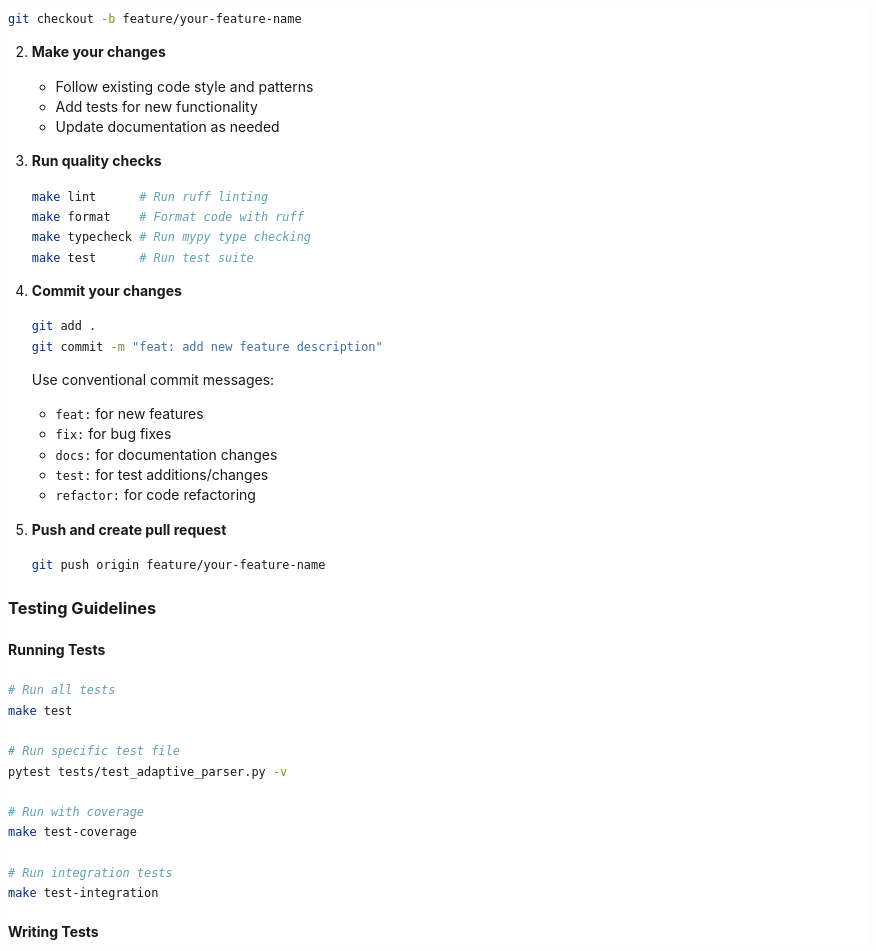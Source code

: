    ```bash
   git checkout -b feature/your-feature-name
   ```

2. **Make your changes**
   - Follow existing code style and patterns
   - Add tests for new functionality
   - Update documentation as needed

3. **Run quality checks**

   ```bash
   make lint      # Run ruff linting
   make format    # Format code with ruff
   make typecheck # Run mypy type checking
   make test      # Run test suite
   ```

4. **Commit your changes**

   ```bash
   git add .
   git commit -m "feat: add new feature description"
   ```

   Use conventional commit messages:
   - `feat:` for new features
   - `fix:` for bug fixes
   - `docs:` for documentation changes
   - `test:` for test additions/changes
   - `refactor:` for code refactoring

5. **Push and create pull request**

   ```bash
   git push origin feature/your-feature-name
   ```

### Testing Guidelines

#### Running Tests

```bash
# Run all tests
make test

# Run specific test file
pytest tests/test_adaptive_parser.py -v

# Run with coverage
make test-coverage

# Run integration tests
make test-integration
```

#### Writing Tests
